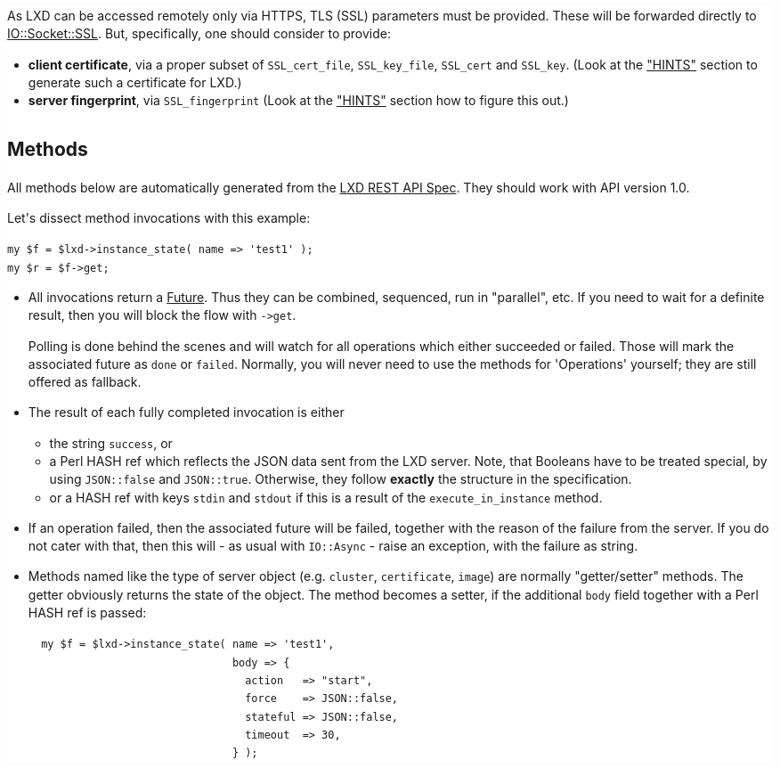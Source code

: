 As LXD can be accessed remotely only via HTTPS, TLS (SSL) parameters must be provided. These will be
forwarded directly to
[IO::Socket::SSL](https://metacpan.org/pod/IO::Socket::SSL#Description-Of-Methods). But, specifically,
one should consider to provide:

- **client certificate**, via a proper subset of `SSL_cert_file`, `SSL_key_file`, `SSL_cert` and `SSL_key`.
(Look at the ["HINTS"](#hints) section to generate such a certificate for LXD.)
- **server fingerprint**, via `SSL_fingerprint`
(Look at the ["HINTS"](#hints) section how to figure this out.)

## Methods

All methods below are automatically generated from the [LXD REST API Spec](https://raw.githubusercontent.com/lxc/lxd/master/doc/rest-api.yaml).
They should work with API version 1.0.

Let's dissect method invocations with this example:

    my $f = $lxd->instance_state( name => 'test1' );
    my $r = $f->get;

- All invocations return a [Future](https://metacpan.org/pod/Future). Thus they can be combined, sequenced, run in "parallel", etc. If
you need to wait for a definite result, then you will block the flow with `->get`.

    Polling is done behind the scenes and will watch for all operations which either succeeded or
    failed. Those will mark the associated future as `done` or `failed`. Normally, you will never need
    to use the methods for 'Operations' yourself; they are still offered as fallback.

- The result of each fully completed invocation is either
    - the string `success`, or
    - a Perl HASH ref which reflects the JSON data sent from the LXD server. Note, that Booleans have to
    be treated special, by using `JSON::false` and `JSON::true`. Otherwise, they follow **exactly** the
    structure in the specification.
    - or a HASH ref with keys `stdin` and `stdout` if this is a result of the `execute_in_instance`
    method.
- If an operation failed, then the associated future will be failed, together with the reason of the
failure from the server. If you do not cater with that, then this will - as usual with `IO::Async` -
raise an exception, with the failure as string.
- Methods named like the type of server object (e.g. `cluster`, `certificate`, `image`) are
normally "getter/setter" methods. The getter obviously returns the state of the object. The method
becomes a setter, if the additional `body` field together with a Perl HASH ref is passed:

        my $f = $lxd->instance_state( name => 'test1',
                                      body => {
                                        action   => "start",
                                        force    => JSON::false,
                                        stateful => JSON::false,
                                        timeout  => 30,
                                      } );
